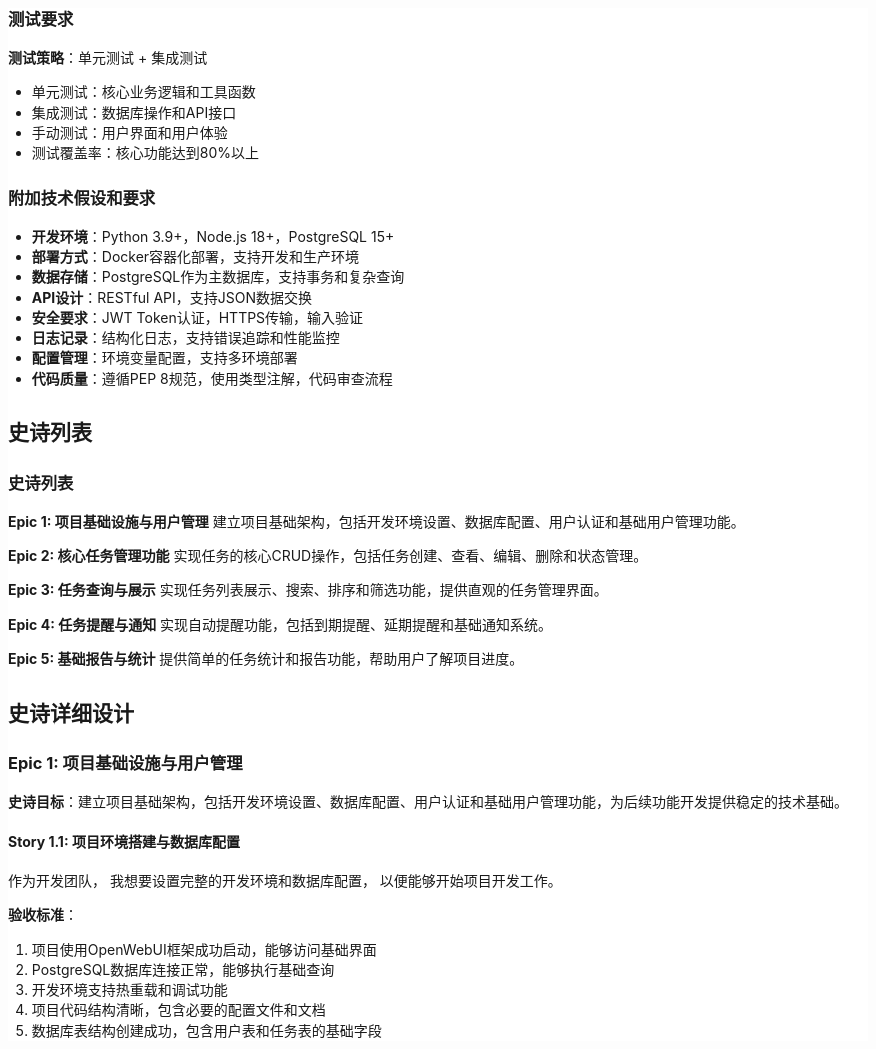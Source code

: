 ### 测试要求

**测试策略**：单元测试 + 集成测试

- 单元测试：核心业务逻辑和工具函数
- 集成测试：数据库操作和API接口
- 手动测试：用户界面和用户体验
- 测试覆盖率：核心功能达到80%以上

### 附加技术假设和要求

- **开发环境**：Python 3.9+，Node.js 18+，PostgreSQL 15+
- **部署方式**：Docker容器化部署，支持开发和生产环境
- **数据存储**：PostgreSQL作为主数据库，支持事务和复杂查询
- **API设计**：RESTful API，支持JSON数据交换
- **安全要求**：JWT Token认证，HTTPS传输，输入验证
- **日志记录**：结构化日志，支持错误追踪和性能监控
- **配置管理**：环境变量配置，支持多环境部署
- **代码质量**：遵循PEP 8规范，使用类型注解，代码审查流程

## 史诗列表

### 史诗列表

**Epic 1: 项目基础设施与用户管理**
建立项目基础架构，包括开发环境设置、数据库配置、用户认证和基础用户管理功能。

**Epic 2: 核心任务管理功能**
实现任务的核心CRUD操作，包括任务创建、查看、编辑、删除和状态管理。

**Epic 3: 任务查询与展示**
实现任务列表展示、搜索、排序和筛选功能，提供直观的任务管理界面。

**Epic 4: 任务提醒与通知**
实现自动提醒功能，包括到期提醒、延期提醒和基础通知系统。

**Epic 5: 基础报告与统计**
提供简单的任务统计和报告功能，帮助用户了解项目进度。

## 史诗详细设计

### Epic 1: 项目基础设施与用户管理

**史诗目标**：建立项目基础架构，包括开发环境设置、数据库配置、用户认证和基础用户管理功能，为后续功能开发提供稳定的技术基础。

#### Story 1.1: 项目环境搭建与数据库配置

作为开发团队，
我想要设置完整的开发环境和数据库配置，
以便能够开始项目开发工作。

**验收标准**：

1. 项目使用OpenWebUI框架成功启动，能够访问基础界面
2. PostgreSQL数据库连接正常，能够执行基础查询
3. 开发环境支持热重载和调试功能
4. 项目代码结构清晰，包含必要的配置文件和文档
5. 数据库表结构创建成功，包含用户表和任务表的基础字段
